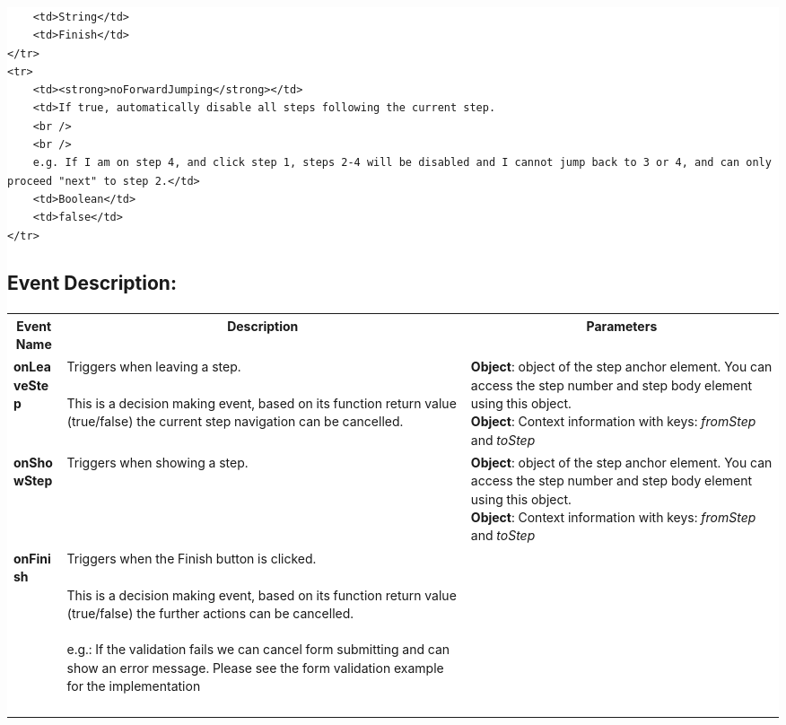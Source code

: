         <td>String</td>
        <td>Finish</td>
    </tr>
    <tr>
        <td><strong>noForwardJumping</strong></td>
        <td>If true, automatically disable all steps following the current step.
        <br />
        <br />
        e.g. If I am on step 4, and click step 1, steps 2-4 will be disabled and I cannot jump back to 3 or 4, and can only proceed "next" to step 2.</td>
        <td>Boolean</td>
        <td>false</td>
    </tr>
</table>
 
## Event Description:

<table>
    <tr>
        <th>Event Name</th>
        <th>Description</th>
        <th>Parameters</th>
    </tr>
    <tr>
        <td><strong>onLeaveStep</strong></td>
        <td>
            Triggers when leaving a step.
            <br />
            <br />
            This is a decision making event, based on its function return value (true/false) the current step navigation can be cancelled.
        </td>
        <td>
            <strong>Object</strong>: object of the step anchor element.
            You can access the step number and step body element using this object.
            <br />
            <strong>Object</strong>: Context information with keys: <em>fromStep</em> and <em>toStep</em>
        </td>
    </tr>
    <tr>
        <td><strong>onShowStep</strong></td>
        <td>Triggers when showing a step.</td>
        <td>
            <strong>Object</strong>: object of the step anchor element.
            You can access the step number and step body element using this object.
            <br />
            <strong>Object</strong>: Context information with keys: <em>fromStep</em> and <em>toStep</em>
        </td>
    </tr>
    <tr>
        <td><strong>onFinish</strong></td>
        <td>
            Triggers when the Finish button is clicked.
            <br />
            <br />
            This is a decision making event, based on its function return value (true/false) the further actions can be cancelled.
            <br />
            <br />
            e.g.: If the validation fails we can cancel form submitting and can show an error message. Please see the form validation example for the implementation
            <br />
            <br />